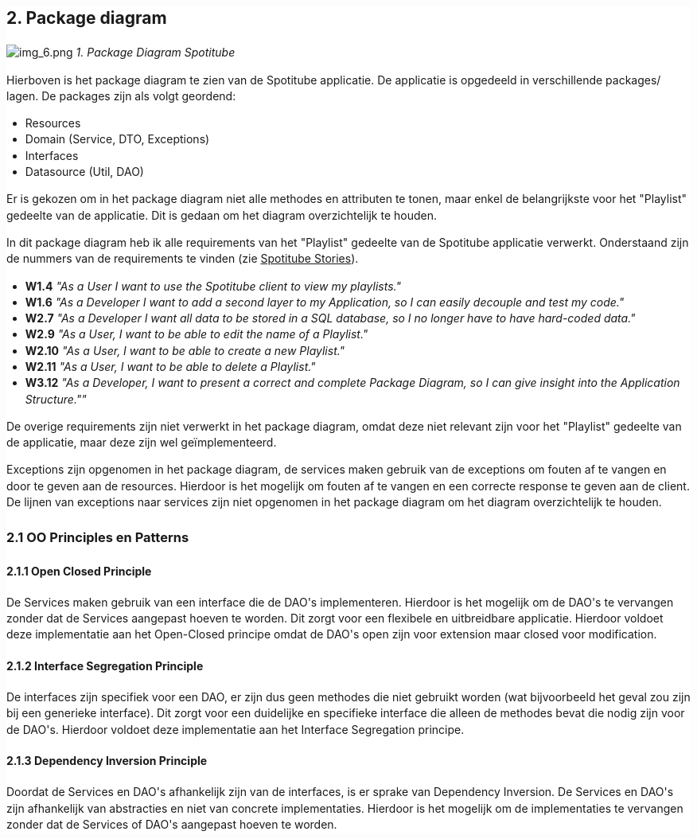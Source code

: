 
## 2. Package diagram
![img_6.png](img_6.png)
*1. Package Diagram Spotitube*

Hierboven is het package diagram te zien van de Spotitube applicatie. De applicatie is opgedeeld in verschillende packages/ lagen. De packages zijn als volgt geordend:
- Resources
- Domain (Service, DTO, Exceptions)
- Interfaces
- Datasource (Util, DAO)

Er is gekozen om in het package diagram niet alle methodes en attributen te tonen, maar enkel de belangrijkste voor het "Playlist" gedeelte van de applicatie. Dit is gedaan om het diagram overzichtelijk te houden.

In dit package diagram heb ik alle requirements van het "Playlist" gedeelte van de Spotitube applicatie verwerkt. Onderstaand zijn de nummers van de requirements te vinden (zie [Spotitube Stories](https://github.com/orgs/HANICA-DEA/projects/4/views/1)).
- **W1.4** *"As a User I want to use the Spotitube client to view my playlists."*
- **W1.6** *"As a Developer I want to add a second layer to my Application, so I can easily decouple and test my code."*
- **W2.7** *"As a Developer I want all data to be stored in a SQL database, so I no longer have to have hard-coded data."*
- **W2.9** *"As a User, I want to be able to edit the name of a Playlist."*
- **W2.10** *"As a User, I want to be able to create a new Playlist."*
- **W2.11** *"As a User, I want to be able to delete a Playlist."*
- **W3.12** *"As a Developer, I want to present a correct and complete Package Diagram, so I can give insight into the Application Structure.""*

De overige requirements zijn niet verwerkt in het package diagram, omdat deze niet relevant zijn voor het "Playlist" gedeelte van de applicatie, maar deze zijn wel geïmplementeerd.

Exceptions zijn opgenomen in het package diagram, de services maken gebruik van de exceptions om fouten af te vangen en door te geven aan de resources. Hierdoor is het mogelijk om fouten af te vangen en een correcte response te geven aan de client. De lijnen van exceptions naar services zijn niet opgenomen in het package diagram om het diagram overzichtelijk te houden.

### 2.1 OO Principles en Patterns
#### 2.1.1 Open Closed Principle
De Services maken gebruik van een interface die de DAO's implementeren. Hierdoor is het mogelijk om de DAO's te vervangen zonder dat de Services aangepast hoeven te worden. Dit zorgt voor een flexibele en uitbreidbare applicatie. Hierdoor voldoet deze implementatie aan het Open-Closed principe omdat de DAO's open zijn voor extension maar closed voor modification.

#### 2.1.2 Interface Segregation Principle
De interfaces zijn specifiek voor een DAO, er zijn dus geen methodes die niet gebruikt worden (wat bijvoorbeeld het geval zou zijn bij een generieke interface). Dit zorgt voor een duidelijke en specifieke interface die alleen de methodes bevat die nodig zijn voor de DAO's. Hierdoor voldoet deze implementatie aan het Interface Segregation principe.

#### 2.1.3 Dependency Inversion Principle
Doordat de Services en DAO's afhankelijk zijn van de interfaces, is er sprake van Dependency Inversion. De Services en DAO's zijn afhankelijk van abstracties en niet van concrete implementaties. Hierdoor is het mogelijk om de implementaties te vervangen zonder dat de Services of DAO's aangepast hoeven te worden.
